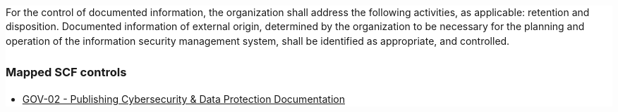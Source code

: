 For the control of documented information, the organization shall address the following activities, as applicable: retention and disposition. Documented information of external origin, determined by the organization to be necessary for the planning and operation of the information security management system, shall be identified as appropriate, and controlled.
### Mapped SCF controls
- [GOV-02 - Publishing Cybersecurity & Data Protection Documentation](../scf/gov-02-publishingcybersecurity&dataprotectiondocumentation.md)